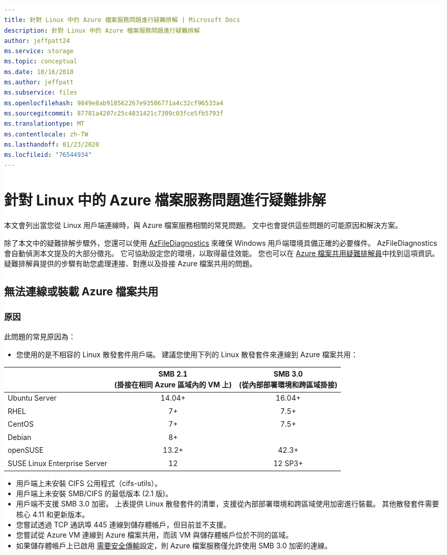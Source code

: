 ```yaml
---
title: 針對 Linux 中的 Azure 檔案服務問題進行疑難排解 | Microsoft Docs
description: 針對 Linux 中的 Azure 檔案服務問題進行疑難排解
author: jeffpatt24
ms.service: storage
ms.topic: conceptual
ms.date: 10/16/2018
ms.author: jeffpatt
ms.subservice: files
ms.openlocfilehash: 9849e8ab918562267e93506771a4c32cf96533a4
ms.sourcegitcommit: 87781a4207c25c4831421c7309c03fce5fb5793f
ms.translationtype: MT
ms.contentlocale: zh-TW
ms.lasthandoff: 01/23/2020
ms.locfileid: "76544934"
---
```

# <a name="troubleshoot-azure-files-problems-in-linux"></a>針對 Linux 中的 Azure 檔案服務問題進行疑難排解

本文會列出當您從 Linux 用戶端連線時，與 Azure 檔案服務相關的常見問題。 文中也會提供這些問題的可能原因和解決方案。 

除了本文中的疑難排解步驟外，您還可以使用 [AzFileDiagnostics](https://gallery.technet.microsoft.com/Troubleshooting-tool-for-02184089) 來確保 Windows 用戶端環境具備正確的必要條件。 AzFileDiagnostics 會自動偵測本文提及的大部分徵兆。 它可協助設定您的環境，以取得最佳效能。 您也可以在 [Azure 檔案共用疑難排解員](https://support.microsoft.com/help/4022301/troubleshooter-for-azure-files-shares)中找到這項資訊。 疑難排解員提供的步驟有助您處理連接、對應以及掛接 Azure 檔案共用的問題。

## <a name="cannot-connect-to-or-mount-an-azure-file-share"></a>無法連線或裝載 Azure 檔案共用

### <a name="cause"></a>原因

此問題的常見原因為：

- 您使用的是不相容的 Linux 散發套件用戶端。 建議您使用下列的 Linux 散發套件來連線到 Azure 檔案共用：

|   | SMB 2.1 <br>(掛接在相同 Azure 區域內的 VM 上) | SMB 3.0 <br>(從內部部署環境和跨區域掛接) |
| --- | :---: | :---: |
| Ubuntu Server | 14.04+ | 16.04+ |
| RHEL | 7+ | 7.5+ |
| CentOS | 7+ |  7.5+ |
| Debian | 8+ |   |
| openSUSE | 13.2+ | 42.3+ |
| SUSE Linux Enterprise Server | 12 | 12 SP3+ |

- 用戶端上未安裝 CIFS 公用程式（cifs-utils）。
- 用戶端上未安裝 SMB/CIFS 的最低版本 (2.1 版)。
- 用戶端不支援 SMB 3.0 加密。 上表提供 Linux 散發套件的清單，支援從內部部署環境和跨區域使用加密進行裝載。 其他散發套件需要核心 4.11 和更新版本。
- 您嘗試透過 TCP 通訊埠 445 連線到儲存體帳戶，但目前並不支援。
- 您嘗試從 Azure VM 連線到 Azure 檔案共用，而該 VM 與儲存體帳戶位於不同的區域。
- 如果儲存體帳戶上已啟用 [需要安全傳輸]( https://docs.microsoft.com/azure/storage/common/storage-require-secure-transfer)設定，則 Azure 檔案服務僅允許使用 SMB 3.0 加密的連線。
